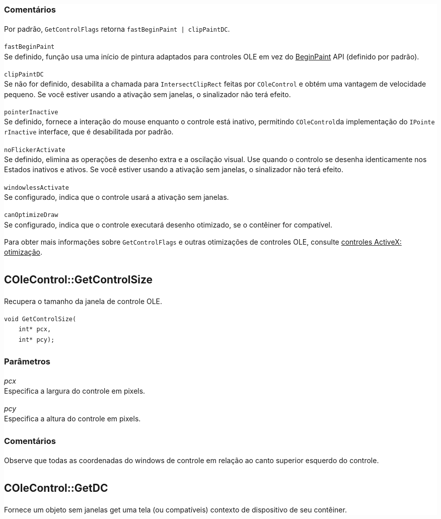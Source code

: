 ### <a name="remarks"></a>Comentários  
 Por padrão, `GetControlFlags` retorna `fastBeginPaint | clipPaintDC`.  
  
 `fastBeginPaint`  
 Se definido, função usa uma início de pintura adaptados para controles OLE em vez do [BeginPaint](http://msdn.microsoft.com/library/windows/desktop/dd183362) API (definido por padrão).  
  
 `clipPaintDC`  
 Se não for definido, desabilita a chamada para `IntersectClipRect` feitas por `COleControl` e obtém uma vantagem de velocidade pequeno. Se você estiver usando a ativação sem janelas, o sinalizador não terá efeito.  
  
 `pointerInactive`  
 Se definido, fornece a interação do mouse enquanto o controle está inativo, permitindo `COleControl`da implementação do `IPointerInactive` interface, que é desabilitada por padrão.  
  
 `noFlickerActivate`  
 Se definido, elimina as operações de desenho extra e a oscilação visual. Use quando o controlo se desenha identicamente nos Estados inativos e ativos. Se você estiver usando a ativação sem janelas, o sinalizador não terá efeito.  
  
 `windowlessActivate`  
 Se configurado, indica que o controle usará a ativação sem janelas.  
  
 `canOptimizeDraw`  
 Se configurado, indica que o controle executará desenho otimizado, se o contêiner for compatível.  
  
 Para obter mais informações sobre `GetControlFlags` e outras otimizações de controles OLE, consulte [controles ActiveX: otimização](../../mfc/mfc-activex-controls-optimization.md).  
  
##  <a name="getcontrolsize"></a>  COleControl::GetControlSize  
 Recupera o tamanho da janela de controle OLE.  
  
```  
void GetControlSize(
    int* pcx,  
    int* pcy);
```  
  
### <a name="parameters"></a>Parâmetros  
 *pcx*  
 Especifica a largura do controle em pixels.  
  
 *pcy*  
 Especifica a altura do controle em pixels.  
  
### <a name="remarks"></a>Comentários  
 Observe que todas as coordenadas do windows de controle em relação ao canto superior esquerdo do controle.  
  
##  <a name="getdc"></a>  COleControl::GetDC  
 Fornece um objeto sem janelas get uma tela (ou compatíveis) contexto de dispositivo de seu contêiner.  
  